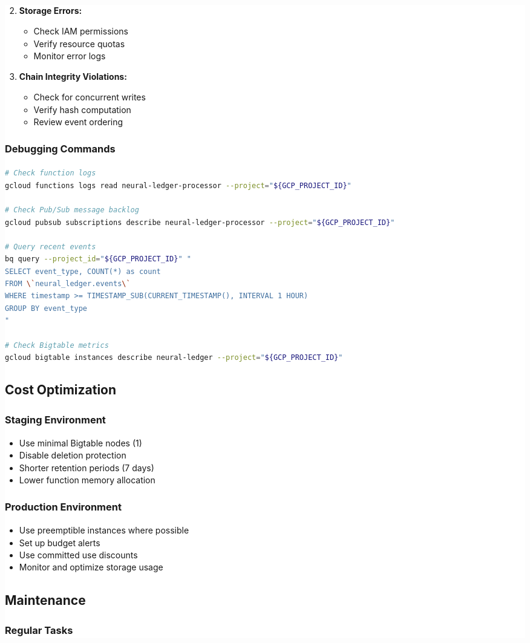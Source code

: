 2. **Storage Errors:**

   - Check IAM permissions
   - Verify resource quotas
   - Monitor error logs

3. **Chain Integrity Violations:**
   - Check for concurrent writes
   - Verify hash computation
   - Review event ordering

### Debugging Commands

```bash
# Check function logs
gcloud functions logs read neural-ledger-processor --project="${GCP_PROJECT_ID}"

# Check Pub/Sub message backlog
gcloud pubsub subscriptions describe neural-ledger-processor --project="${GCP_PROJECT_ID}"

# Query recent events
bq query --project_id="${GCP_PROJECT_ID}" "
SELECT event_type, COUNT(*) as count
FROM \`neural_ledger.events\`
WHERE timestamp >= TIMESTAMP_SUB(CURRENT_TIMESTAMP(), INTERVAL 1 HOUR)
GROUP BY event_type
"

# Check Bigtable metrics
gcloud bigtable instances describe neural-ledger --project="${GCP_PROJECT_ID}"
```

## Cost Optimization

### Staging Environment

- Use minimal Bigtable nodes (1)
- Disable deletion protection
- Shorter retention periods (7 days)
- Lower function memory allocation

### Production Environment

- Use preemptible instances where possible
- Set up budget alerts
- Use committed use discounts
- Monitor and optimize storage usage

## Maintenance

### Regular Tasks
